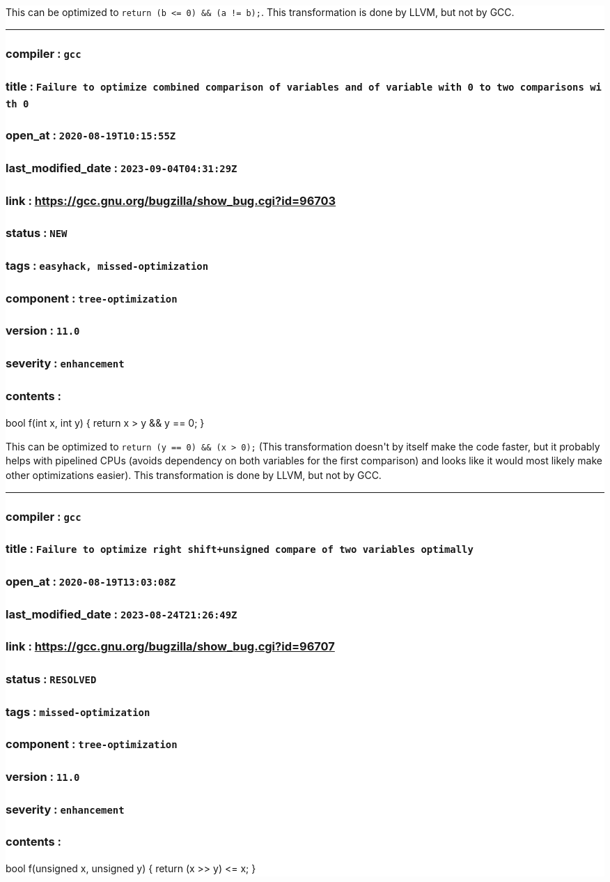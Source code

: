 This can be optimized to `return (b <= 0) && (a != b);`. This transformation is done by LLVM, but not by GCC.


---


### compiler : `gcc`
### title : `Failure to optimize combined comparison of variables and of variable with 0 to two comparisons with 0`
### open_at : `2020-08-19T10:15:55Z`
### last_modified_date : `2023-09-04T04:31:29Z`
### link : https://gcc.gnu.org/bugzilla/show_bug.cgi?id=96703
### status : `NEW`
### tags : `easyhack, missed-optimization`
### component : `tree-optimization`
### version : `11.0`
### severity : `enhancement`
### contents :
bool f(int x, int y)
{
    return x > y && y == 0;
}

This can be optimized to `return (y == 0) && (x > 0);` (This transformation doesn't by itself make the code faster, but it probably helps with pipelined CPUs (avoids dependency on both variables for the first comparison) and looks like it would most likely make other optimizations easier). This transformation is done by LLVM, but not by GCC.


---


### compiler : `gcc`
### title : `Failure to optimize right shift+unsigned compare of two variables optimally`
### open_at : `2020-08-19T13:03:08Z`
### last_modified_date : `2023-08-24T21:26:49Z`
### link : https://gcc.gnu.org/bugzilla/show_bug.cgi?id=96707
### status : `RESOLVED`
### tags : `missed-optimization`
### component : `tree-optimization`
### version : `11.0`
### severity : `enhancement`
### contents :
bool f(unsigned x, unsigned y)
{
    return (x >> y) <= x;
}
